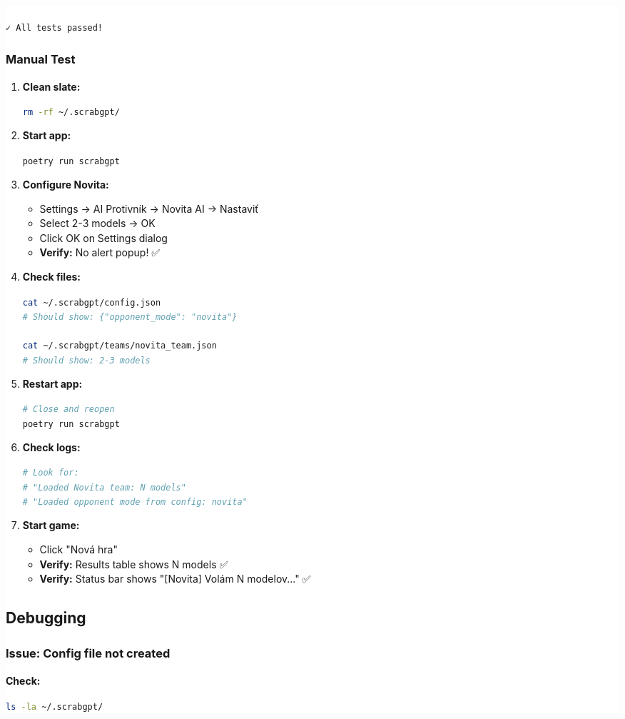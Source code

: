 ```

✓ All tests passed!
```

### Manual Test

1. **Clean slate:**
   ```bash
   rm -rf ~/.scrabgpt/
   ```

2. **Start app:**
   ```bash
   poetry run scrabgpt
   ```

3. **Configure Novita:**
   - Settings → AI Protivník → Novita AI → Nastaviť
   - Select 2-3 models → OK
   - Click OK on Settings dialog
   - **Verify:** No alert popup! ✅

4. **Check files:**
   ```bash
   cat ~/.scrabgpt/config.json
   # Should show: {"opponent_mode": "novita"}
   
   cat ~/.scrabgpt/teams/novita_team.json
   # Should show: 2-3 models
   ```

5. **Restart app:**
   ```bash
   # Close and reopen
   poetry run scrabgpt
   ```

6. **Check logs:**
   ```bash
   # Look for:
   # "Loaded Novita team: N models"
   # "Loaded opponent mode from config: novita"
   ```

7. **Start game:**
   - Click "Nová hra"
   - **Verify:** Results table shows N models ✅
   - **Verify:** Status bar shows "[Novita] Volám N modelov..." ✅

## Debugging

### Issue: Config file not created

**Check:**
```bash
ls -la ~/.scrabgpt/
```
